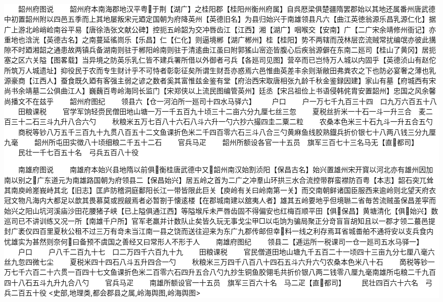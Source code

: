 



















　　韶州府图说
　　韶州府本南海郡地汉平粤于荆【湖广】之桂阳郡【桂阳州衡州府属】自呉厯梁俱楚疆隋罢郡始以其地还属番州唐武德中初置韶州附以四邑五季而上其地屡叛宋元廼定国朝为府降英州【英德旧名】为县归始兴于南雄领县凡六【曲江英徳翁源乐昌乳源仁化】据广上游北岭峭崄南谷平易【唐徐浩张文献公碑】控扼五岭韶为交冲唇齿江【江西】湘【湖广】咽喉交【安南】广【二广宋余靖修州衙记】亦重地也浛洸【英德古名】之南蔓延徭峝乐【乐昌】仁【仁化】则逼境郴【湖广郴州】桂【桂阳】势不两辖而茂林层峦流贼常扰编氓亦彼此搆隙不时廼湘韶之通患故两镇兵备湖南则驻于郴阳岭南则驻于清逺曲江虽曰附郭猺山宻迩皆腹心后疾翁源僻在东南二廵司【桂山了黄冈】居扼塞之区六关隘【图畧载】当异境之防英乐乳仁皆不建兵署所借以外御者弓兵【各廵司见图】营卒而已岂恃万人城以内固乎【英德浈山有赵佗所筑万人城遗址】抑役民于农而专生财计乎不可恃者彰彰征矣所谓生财吾亦惑焉六邑惟曲英差丰余则渐敝田弗粪农之下也防必宴奢之薄也乳源豪商【江西人】蚕食既久廼有客强主弱之谚之数者奚其富惟兹金鉴有堂【府治西宋取唐相张九龄千秋金鉴録因建】家山有墓【府城西有宋尚书余靖墓二公俱曲江人】巍蘶百粤岭海同长监门【宋郑侠以上流民图编管英州】廷丞【宋吕祖俭上书语侵韩侂胄安置韶州】忠国之风余馨尚播文不在兹乎
　　韶州府图纪
　　领县六【仓一河泊所一廵司十四水马驿六】
　　户口
　　户一万七千九百三十四　口九万六百五十八
　　田粮课税
　　官学军饷轻赍民僧田地山塘一万一千五百九十顷三十二亩六分九厘七丝三忽
　　夏税丝折米一十石一斗一升三合　麦二百三十二石三斗九升八合六勺
　　秋粮米五万七百八十六石八斗六升一勺六抄六撮四圭二粟二粒
　　农桑本色米三十石九斗一升五合五勺
　　商税等钞八万五千三百九十九贯八百五十二文鱼课折色米二千四百零六石三斗八合三勺黄麻鱼线胶熟鐡兵折价银七十八两八钱三分九厘九毫
　　韶州所屯田实徴八十顷细粮二千五十二石
　　官兵马疋
　　韶州所额设各官一十五员　旗军三百七十三名马无【直都司】
　　民壮一千七百五十名　弓兵五百八十役





















　　南雄府图说
　　南雄府本始兴县地隋以前俱衡桂唐武德中又韶州南汉始割浈阳【保昌古名】始兴置雄州宋开寳以河北亦有雄州因加南以别之广东道元为南雄路国朝为府领县二【保昌始兴】居五岭之首为二广之冲羣山环拱三水合流控带群蛮襟防百粤【本志】韶石突兀耸其南庾岭嵳峩峙其北【旧志】匡庐防稽洞庭鄱阳长江一带皆限此巨关【庾岭有关曰岭南第一关】而交南朝鲜诸国臣服西来逾岭则北望天府衣冠文物凡海内大都足以歆其畏慕莫或觊觎焉者必暂劄于懐逺楼【在郡城南建以舘夷人者】雄其五岭要地乎但境聮二省毎苦流贼虽保昌差寜而始兴之阳山坑河溪庙沙田花腰猪子峡【已上隘俱通江西】等隘堠斥未严唇齿固不得偏安也红梅百顺平田【俱保昌】黄塘清化【俱始兴】数巡司已不讲训练又况一所【南雄千户所】官军老羸并计数队止矣皆久玩无事戈尘甲□以屯饷为骗局聚正分竒盲盲胡知且以一郡才领二蕞邑提封广袤仅四百里夏秋公租不过三万有竒未当江南一县之饶而送往迎来为东广九郡传邮但幸料一线之利存焉耳省城畨舶不通将安以支兵食内忧雄实为甚然则奈何曰备预不虞国之善经又曰常形人不形于人
　　南雄府图纪
　　领县二【逓运所一税课司一仓一廵司五水马驿一】
　　户口
　　户八千二百九十七　口二万四千六百九十九
　　田粮课税
　　官民僧道田地山塘九千五百二十一顷四十三亩九分七厘八毫六丝九忽四微七尘
　　夏税米四十四石八斗五升四合一勺
　　秋粮米三万四千八百八十四石五斗六升六勺农桑本色米八十石
　　啇税等钞一万七千六百二十六贯一百四十七文鱼课折色米二百零六石四升五合八勺九抄生铜鱼胶翎毛共折价银八两二钱零八厘九毫南雄所屯粮二千九百四十八石五斗九升九合八勺
　　官兵马疋
　　南雄所额设官一十五员　旗军三百六十名　马二疋【直都司】
　　民壮四百六十六名　弓兵二百五十役
<史部,地理类,都会郡县之属,岭海舆图,岭海舆图>
